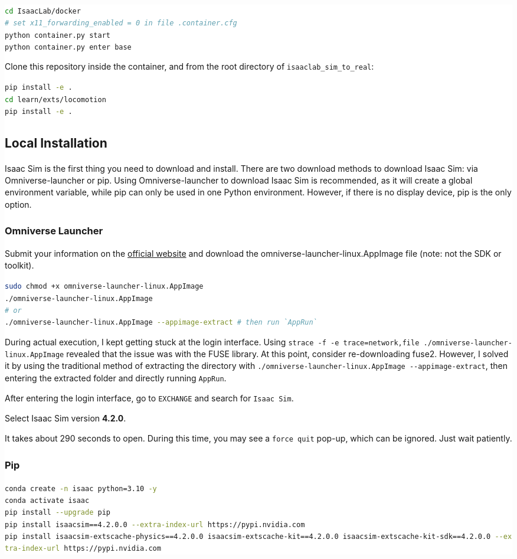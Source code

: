 ```bash
cd IsaacLab/docker
# set x11_forwarding_enabled = 0 in file .container.cfg
python container.py start
python container.py enter base
```

Clone this repository inside the container, and from the root directory of `isaaclab_sim_to_real`:

```bash
pip install -e .
cd learn/exts/locomotion
pip install -e .
```

## Local Installation

Isaac Sim is the first thing you need to download and install. There are two download methods to download Isaac Sim: via Omniverse-launcher or pip. Using Omniverse-launcher to download Isaac Sim is recommended, as it will create a global environment variable, while pip can only be used in one Python environment. However, if there is no display device, pip is the only option.

### Omniverse Launcher

Submit your information on the [official website](https://www.nvidia.com/en-us/omniverse/download/) and download the omniverse-launcher-linux.AppImage file (note: not the SDK or toolkit).

```bash
sudo chmod +x omniverse-launcher-linux.AppImage
./omniverse-launcher-linux.AppImage
# or
./omniverse-launcher-linux.AppImage --appimage-extract # then run `AppRun`
```

During actual execution, I kept getting stuck at the login interface. Using `strace -f -e trace=network,file ./omniverse-launcher-linux.AppImage` revealed that the issue was with the FUSE library. At this point, consider re-downloading fuse2. However, I solved it by using the traditional method of extracting the directory with `./omniverse-launcher-linux.AppImage --appimage-extract`, then entering the extracted folder and directly running `AppRun`.

After entering the login interface, go to `EXCHANGE` and search for `Isaac Sim`.

Select Isaac Sim version **4.2.0**.

It takes about 290 seconds to open. During this time, you may see a `force quit` pop-up, which can be ignored. Just wait patiently.

### Pip

```bash
conda create -n isaac python=3.10 -y
conda activate isaac
pip install --upgrade pip
pip install isaacsim==4.2.0.0 --extra-index-url https://pypi.nvidia.com
pip install isaacsim-extscache-physics==4.2.0.0 isaacsim-extscache-kit==4.2.0.0 isaacsim-extscache-kit-sdk==4.2.0.0 --extra-index-url https://pypi.nvidia.com
```
